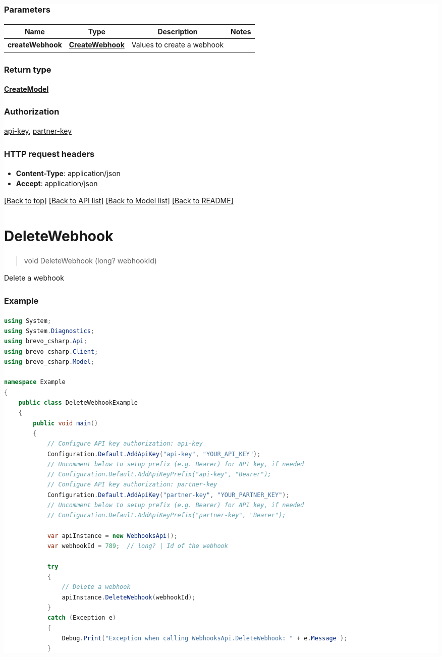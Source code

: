 
### Parameters

Name | Type | Description  | Notes
------------- | ------------- | ------------- | -------------
 **createWebhook** | [**CreateWebhook**](CreateWebhook.md)| Values to create a webhook | 

### Return type

[**CreateModel**](CreateModel.md)

### Authorization

[api-key](../README.md#api-key), [partner-key](../README.md#partner-key)

### HTTP request headers

 - **Content-Type**: application/json
 - **Accept**: application/json

[[Back to top]](#) [[Back to API list]](../README.md#documentation-for-api-endpoints) [[Back to Model list]](../README.md#documentation-for-models) [[Back to README]](../README.md)

<a name="deletewebhook"></a>
# **DeleteWebhook**
> void DeleteWebhook (long? webhookId)

Delete a webhook

### Example
```csharp
using System;
using System.Diagnostics;
using brevo_csharp.Api;
using brevo_csharp.Client;
using brevo_csharp.Model;

namespace Example
{
    public class DeleteWebhookExample
    {
        public void main()
        {
            // Configure API key authorization: api-key
            Configuration.Default.AddApiKey("api-key", "YOUR_API_KEY");
            // Uncomment below to setup prefix (e.g. Bearer) for API key, if needed
            // Configuration.Default.AddApiKeyPrefix("api-key", "Bearer");
            // Configure API key authorization: partner-key
            Configuration.Default.AddApiKey("partner-key", "YOUR_PARTNER_KEY");
            // Uncomment below to setup prefix (e.g. Bearer) for API key, if needed
            // Configuration.Default.AddApiKeyPrefix("partner-key", "Bearer");

            var apiInstance = new WebhooksApi();
            var webhookId = 789;  // long? | Id of the webhook

            try
            {
                // Delete a webhook
                apiInstance.DeleteWebhook(webhookId);
            }
            catch (Exception e)
            {
                Debug.Print("Exception when calling WebhooksApi.DeleteWebhook: " + e.Message );
            }
```